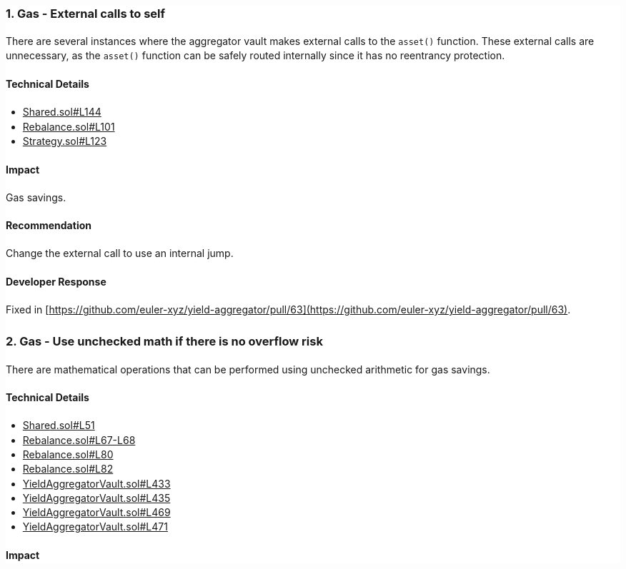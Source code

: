 ### 1. Gas - External calls to self

There are several instances where the aggregator vault makes external calls to the `asset()` function. These external calls are unnecessary, as the `asset()` function can be safely routed internally since it has no reentrancy protection.

#### Technical Details

- [Shared.sol#L144](https://github.com/euler-xyz/yield-aggregator/blob/a00602c3429cdddaa1cbfe3c741705823cd2923e/src/common/Shared.sol#L144)
- [Rebalance.sol#L101](https://github.com/euler-xyz/yield-aggregator/blob/a00602c3429cdddaa1cbfe3c741705823cd2923e/src/module/Rebalance.sol#L101)
- [Strategy.sol#L123](https://github.com/euler-xyz/yield-aggregator/blob/a00602c3429cdddaa1cbfe3c741705823cd2923e/src/module/Strategy.sol#L123)

#### Impact

Gas savings.

#### Recommendation

Change the external call to use an internal jump.

#### Developer Response

Fixed in [https://github.com/euler-xyz/yield-aggregator/pull/63](https://github.com/euler-xyz/yield-aggregator/pull/63).

### 2. Gas - Use unchecked math if there is no overflow risk

There are mathematical operations that can be performed using unchecked arithmetic for gas savings.

#### Technical Details

- [Shared.sol#L51](https://github.com/euler-xyz/yield-aggregator/blob/a00602c3429cdddaa1cbfe3c741705823cd2923e/src/common/Shared.sol#L51)
- [Rebalance.sol#L67-L68](https://github.com/euler-xyz/yield-aggregator/blob/a00602c3429cdddaa1cbfe3c741705823cd2923e/src/module/Rebalance.sol#L67-L68)
- [Rebalance.sol#L80](https://github.com/euler-xyz/yield-aggregator/blob/a00602c3429cdddaa1cbfe3c741705823cd2923e/src/module/Rebalance.sol#L80)
- [Rebalance.sol#L82](https://github.com/euler-xyz/yield-aggregator/blob/a00602c3429cdddaa1cbfe3c741705823cd2923e/src/module/Rebalance.sol#L82)
- [YieldAggregatorVault.sol#L433](https://github.com/euler-xyz/yield-aggregator/blob/a00602c3429cdddaa1cbfe3c741705823cd2923e/src/module/YieldAggregatorVault.sol#L433)
- [YieldAggregatorVault.sol#L435](https://github.com/euler-xyz/yield-aggregator/blob/a00602c3429cdddaa1cbfe3c741705823cd2923e/src/module/YieldAggregatorVault.sol#L435)
- [YieldAggregatorVault.sol#L469](https://github.com/euler-xyz/yield-aggregator/blob/a00602c3429cdddaa1cbfe3c741705823cd2923e/src/module/YieldAggregatorVault.sol#L469)
- [YieldAggregatorVault.sol#L471](https://github.com/euler-xyz/yield-aggregator/blob/a00602c3429cdddaa1cbfe3c741705823cd2923e/src/module/YieldAggregatorVault.sol#L471)

#### Impact
